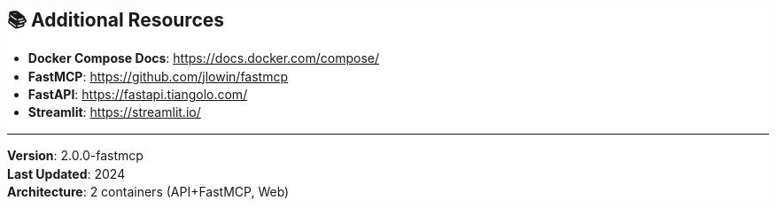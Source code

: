 
## 📚 Additional Resources

- **Docker Compose Docs**: https://docs.docker.com/compose/
- **FastMCP**: https://github.com/jlowin/fastmcp
- **FastAPI**: https://fastapi.tiangolo.com/
- **Streamlit**: https://streamlit.io/

---

**Version**: 2.0.0-fastmcp  
**Last Updated**: 2024  
**Architecture**: 2 containers (API+FastMCP, Web)

